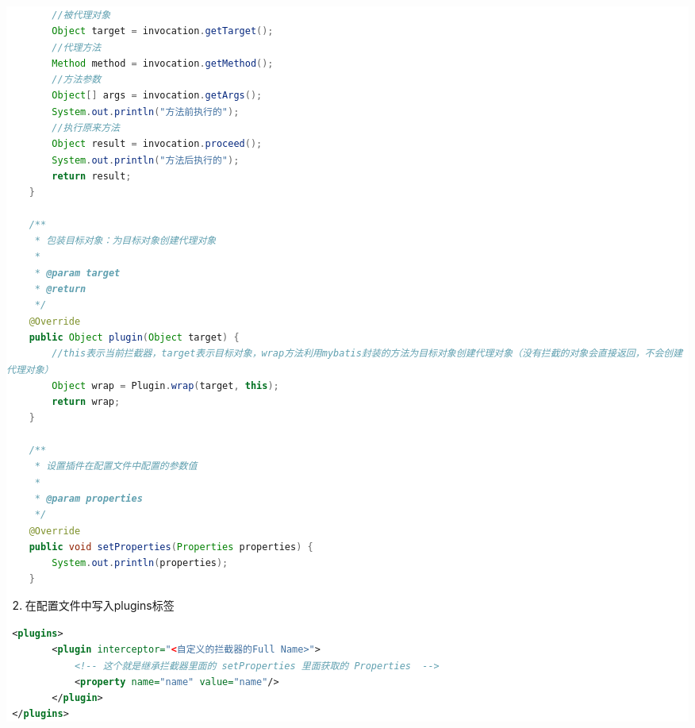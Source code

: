 ```java
        //被代理对象
        Object target = invocation.getTarget();
        //代理方法
        Method method = invocation.getMethod();
        //方法参数
        Object[] args = invocation.getArgs();
        System.out.println("方法前执行的");
        //执行原来方法
        Object result = invocation.proceed();
        System.out.println("方法后执行的");
        return result;
    }
 
    /**
     * 包装目标对象：为目标对象创建代理对象
     *
     * @param target
     * @return
     */
    @Override
    public Object plugin(Object target) {
        //this表示当前拦截器，target表示目标对象，wrap方法利用mybatis封装的方法为目标对象创建代理对象（没有拦截的对象会直接返回，不会创建代理对象）
        Object wrap = Plugin.wrap(target, this);
        return wrap;
    }
 
    /**
     * 设置插件在配置文件中配置的参数值
     *
     * @param properties
     */
    @Override
    public void setProperties(Properties properties) {
        System.out.println(properties);
    }
```

2. 在配置文件中写入plugins标签
```xml
 <plugins>
        <plugin interceptor="<自定义的拦截器的Full Name>">
            <!-- 这个就是继承拦截器里面的 setProperties 里面获取的 Properties  -->
            <property name="name" value="name"/>
        </plugin>
 </plugins>
```
